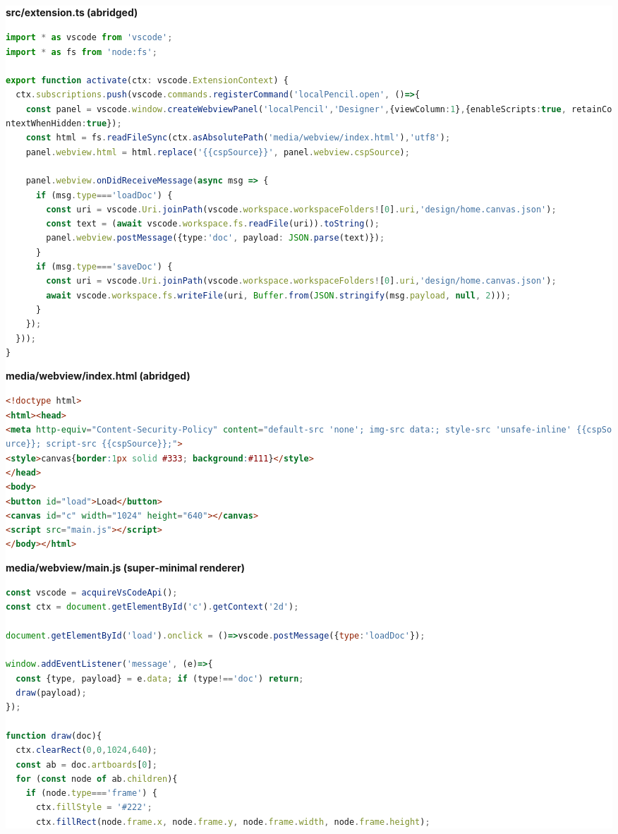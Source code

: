 **src/extension.ts (abridged)**

```ts
import * as vscode from 'vscode';
import * as fs from 'node:fs';

export function activate(ctx: vscode.ExtensionContext) {
  ctx.subscriptions.push(vscode.commands.registerCommand('localPencil.open', ()=>{
    const panel = vscode.window.createWebviewPanel('localPencil','Designer',{viewColumn:1},{enableScripts:true, retainContextWhenHidden:true});
    const html = fs.readFileSync(ctx.asAbsolutePath('media/webview/index.html'),'utf8');
    panel.webview.html = html.replace('{{cspSource}}', panel.webview.cspSource);

    panel.webview.onDidReceiveMessage(async msg => {
      if (msg.type==='loadDoc') {
        const uri = vscode.Uri.joinPath(vscode.workspace.workspaceFolders![0].uri,'design/home.canvas.json');
        const text = (await vscode.workspace.fs.readFile(uri)).toString();
        panel.webview.postMessage({type:'doc', payload: JSON.parse(text)});
      }
      if (msg.type==='saveDoc') {
        const uri = vscode.Uri.joinPath(vscode.workspace.workspaceFolders![0].uri,'design/home.canvas.json');
        await vscode.workspace.fs.writeFile(uri, Buffer.from(JSON.stringify(msg.payload, null, 2)));
      }
    });
  }));
}
```

**media/webview/index.html (abridged)**

```html
<!doctype html>
<html><head>
<meta http-equiv="Content-Security-Policy" content="default-src 'none'; img-src data:; style-src 'unsafe-inline' {{cspSource}}; script-src {{cspSource}};">
<style>canvas{border:1px solid #333; background:#111}</style>
</head>
<body>
<button id="load">Load</button>
<canvas id="c" width="1024" height="640"></canvas>
<script src="main.js"></script>
</body></html>
```

**media/webview/main.js (super‑minimal renderer)**

```js
const vscode = acquireVsCodeApi();
const ctx = document.getElementById('c').getContext('2d');

document.getElementById('load').onclick = ()=>vscode.postMessage({type:'loadDoc'});

window.addEventListener('message', (e)=>{
  const {type, payload} = e.data; if (type!=='doc') return;
  draw(payload);
});

function draw(doc){
  ctx.clearRect(0,0,1024,640);
  const ab = doc.artboards[0];
  for (const node of ab.children){
    if (node.type==='frame') {
      ctx.fillStyle = '#222';
      ctx.fillRect(node.frame.x, node.frame.y, node.frame.width, node.frame.height);
```